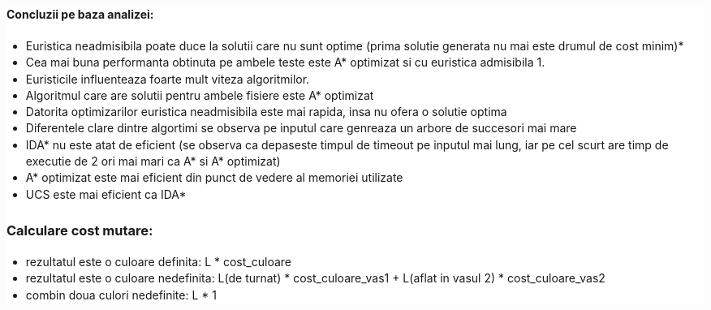 #### Concluzii pe baza analizei:

- Euristica neadmisibila poate duce la solutii care nu sunt optime (prima solutie generata nu mai este drumul de cost minim)*
- Cea mai buna performanta obtinuta pe ambele teste este A* optimizat si cu euristica admisibila 1.
- Euristicile influenteaza foarte mult viteza algoritmilor.
- Algoritmul care are solutii pentru ambele fisiere este A* optimizat
- Datorita optimizarilor euristica neadmisibila este mai rapida, insa nu ofera o solutie optima
- Diferentele clare dintre algortimi se observa pe inputul care genreaza un arbore de succesori mai mare
- IDA* nu este atat de eficient (se observa ca depaseste timpul de timeout pe inputul mai lung, iar pe cel scurt are timp de executie de 2 ori mai mari ca A* si A* optimizat)
- A* optimizat este mai eficient din punct de vedere al memoriei utilizate
- UCS este mai eficient ca IDA*


### Calculare cost mutare:

- rezultatul este o culoare definita: L * cost_culoare
- rezultatul este o culoare nedefinita: L(de turnat) * cost_culoare_vas1 + L(aflat in vasul 2) * cost_culoare_vas2
- combin doua culori nedefinite: L * 1

